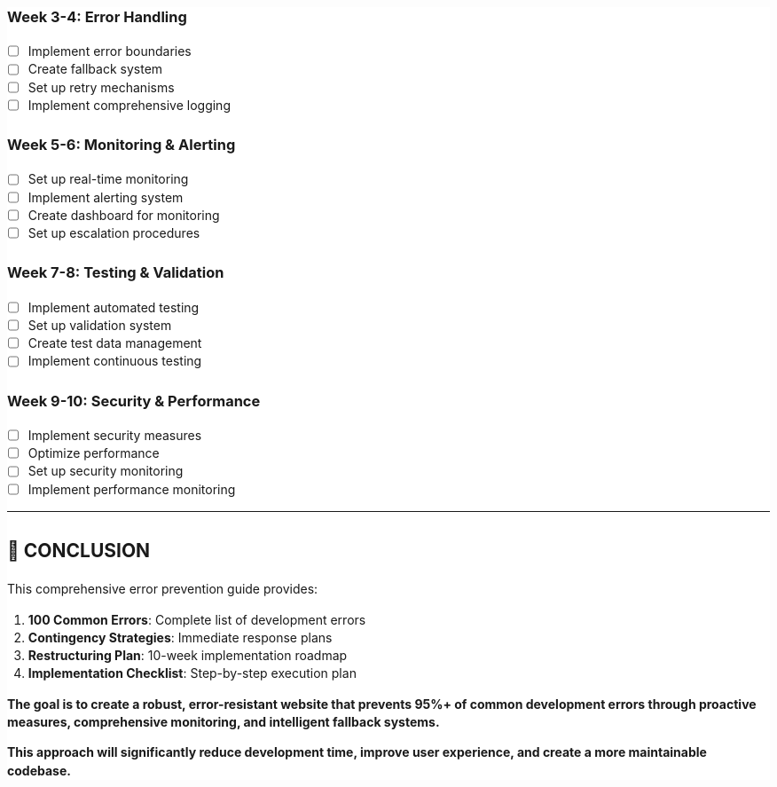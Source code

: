 ### **Week 3-4: Error Handling**
- [ ] Implement error boundaries
- [ ] Create fallback system
- [ ] Set up retry mechanisms
- [ ] Implement comprehensive logging

### **Week 5-6: Monitoring & Alerting**
- [ ] Set up real-time monitoring
- [ ] Implement alerting system
- [ ] Create dashboard for monitoring
- [ ] Set up escalation procedures

### **Week 7-8: Testing & Validation**
- [ ] Implement automated testing
- [ ] Set up validation system
- [ ] Create test data management
- [ ] Implement continuous testing

### **Week 9-10: Security & Performance**
- [ ] Implement security measures
- [ ] Optimize performance
- [ ] Set up security monitoring
- [ ] Implement performance monitoring

---

## 🏁 **CONCLUSION**

This comprehensive error prevention guide provides:

1. **100 Common Errors**: Complete list of development errors
2. **Contingency Strategies**: Immediate response plans
3. **Restructuring Plan**: 10-week implementation roadmap
4. **Implementation Checklist**: Step-by-step execution plan

**The goal is to create a robust, error-resistant website that prevents 95%+ of common development errors through proactive measures, comprehensive monitoring, and intelligent fallback systems.**

**This approach will significantly reduce development time, improve user experience, and create a more maintainable codebase.**
